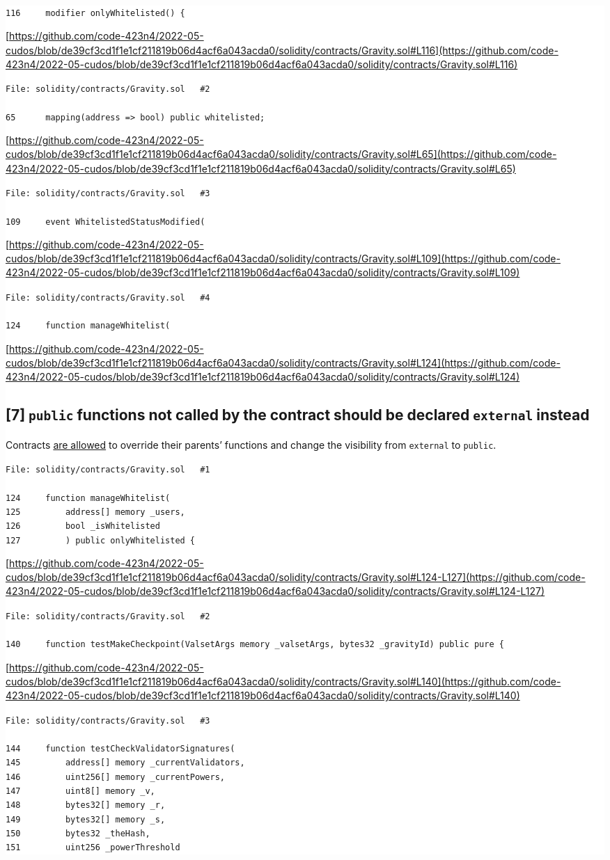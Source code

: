    116  	modifier onlyWhitelisted() {

[https://github.com/code-423n4/2022-05-cudos/blob/de39cf3cd1f1e1cf211819b06d4acf6a043acda0/solidity/contracts/Gravity.sol#L116](https://github.com/code-423n4/2022-05-cudos/blob/de39cf3cd1f1e1cf211819b06d4acf6a043acda0/solidity/contracts/Gravity.sol#L116)

    File: solidity/contracts/Gravity.sol   #2
    
    65  	mapping(address => bool) public whitelisted;

[https://github.com/code-423n4/2022-05-cudos/blob/de39cf3cd1f1e1cf211819b06d4acf6a043acda0/solidity/contracts/Gravity.sol#L65](https://github.com/code-423n4/2022-05-cudos/blob/de39cf3cd1f1e1cf211819b06d4acf6a043acda0/solidity/contracts/Gravity.sol#L65)

    File: solidity/contracts/Gravity.sol   #3
    
    109  	event WhitelistedStatusModified(

[https://github.com/code-423n4/2022-05-cudos/blob/de39cf3cd1f1e1cf211819b06d4acf6a043acda0/solidity/contracts/Gravity.sol#L109](https://github.com/code-423n4/2022-05-cudos/blob/de39cf3cd1f1e1cf211819b06d4acf6a043acda0/solidity/contracts/Gravity.sol#L109)

    File: solidity/contracts/Gravity.sol   #4
    
    124  	function manageWhitelist(

[https://github.com/code-423n4/2022-05-cudos/blob/de39cf3cd1f1e1cf211819b06d4acf6a043acda0/solidity/contracts/Gravity.sol#L124](https://github.com/code-423n4/2022-05-cudos/blob/de39cf3cd1f1e1cf211819b06d4acf6a043acda0/solidity/contracts/Gravity.sol#L124)

[](#7-public-functions-not-called-by-the-contract-should-be-declared-external-instead)\[7\] `public` functions not called by the contract should be declared `external` instead
-------------------------------------------------------------------------------------------------------------------------------------------------------------------------------

Contracts [are allowed](https://docs.soliditylang.org/en/latest/contracts.html#function-overriding) to override their parents’ functions and change the visibility from `external` to `public`.

    File: solidity/contracts/Gravity.sol   #1
    
    124   	function manageWhitelist(
    125   		address[] memory _users,
    126   		bool _isWhitelisted
    127   		) public onlyWhitelisted {

[https://github.com/code-423n4/2022-05-cudos/blob/de39cf3cd1f1e1cf211819b06d4acf6a043acda0/solidity/contracts/Gravity.sol#L124-L127](https://github.com/code-423n4/2022-05-cudos/blob/de39cf3cd1f1e1cf211819b06d4acf6a043acda0/solidity/contracts/Gravity.sol#L124-L127)

    File: solidity/contracts/Gravity.sol   #2
    
    140   	function testMakeCheckpoint(ValsetArgs memory _valsetArgs, bytes32 _gravityId) public pure {

[https://github.com/code-423n4/2022-05-cudos/blob/de39cf3cd1f1e1cf211819b06d4acf6a043acda0/solidity/contracts/Gravity.sol#L140](https://github.com/code-423n4/2022-05-cudos/blob/de39cf3cd1f1e1cf211819b06d4acf6a043acda0/solidity/contracts/Gravity.sol#L140)

    File: solidity/contracts/Gravity.sol   #3
    
    144   	function testCheckValidatorSignatures(
    145   		address[] memory _currentValidators,
    146   		uint256[] memory _currentPowers,
    147   		uint8[] memory _v,
    148   		bytes32[] memory _r,
    149   		bytes32[] memory _s,
    150   		bytes32 _theHash,
    151   		uint256 _powerThreshold
